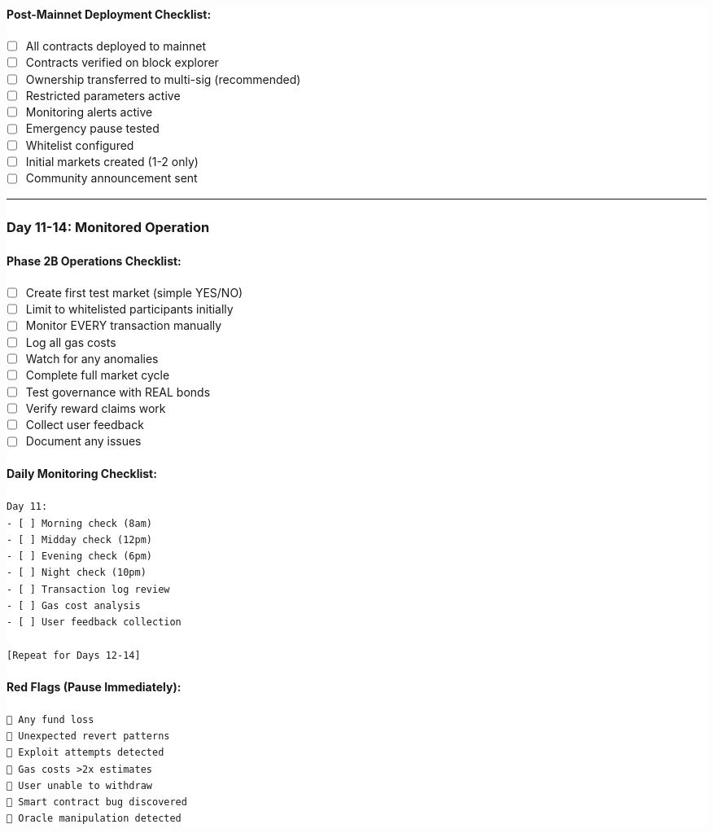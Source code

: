 #### **Post-Mainnet Deployment Checklist:**
- [ ] All contracts deployed to mainnet
- [ ] Contracts verified on block explorer
- [ ] Ownership transferred to multi-sig (recommended)
- [ ] Restricted parameters active
- [ ] Monitoring alerts active
- [ ] Emergency pause tested
- [ ] Whitelist configured
- [ ] Initial markets created (1-2 only)
- [ ] Community announcement sent

---

### **Day 11-14: Monitored Operation**

#### **Phase 2B Operations Checklist:**
- [ ] Create first test market (simple YES/NO)
- [ ] Limit to whitelisted participants initially
- [ ] Monitor EVERY transaction manually
- [ ] Log all gas costs
- [ ] Watch for any anomalies
- [ ] Complete full market cycle
- [ ] Test governance with REAL bonds
- [ ] Verify reward claims work
- [ ] Collect user feedback
- [ ] Document any issues

#### **Daily Monitoring Checklist:**
```
Day 11:
- [ ] Morning check (8am)
- [ ] Midday check (12pm)
- [ ] Evening check (6pm)
- [ ] Night check (10pm)
- [ ] Transaction log review
- [ ] Gas cost analysis
- [ ] User feedback collection

[Repeat for Days 12-14]
```

#### **Red Flags (Pause Immediately):**
```
🚨 Any fund loss
🚨 Unexpected revert patterns
🚨 Exploit attempts detected
🚨 Gas costs >2x estimates
🚨 User unable to withdraw
🚨 Smart contract bug discovered
🚨 Oracle manipulation detected
```
